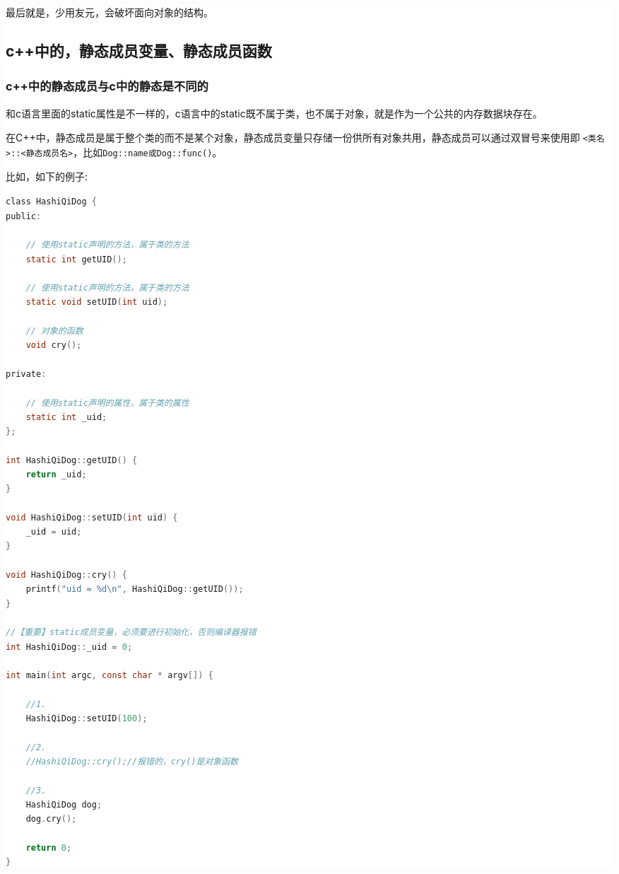 最后就是，少用友元，会破坏面向对象的结构。

## c++中的，静态成员变量、静态成员函数

### c++中的静态成员与c中的静态是不同的

和c语言里面的static属性是不一样的，c语言中的static既不属于类，也不属于对象，就是作为一个公共的内存数据块存在。

在C++中，静态成员是属于整个类的而不是某个对象，静态成员变量只存储一份供所有对象共用，静态成员可以通过双冒号来使用即 `<类名>::<静态成员名>`，比如`Dog::name或Dog::func()`。

比如，如下的例子:

```c
class HashiQiDog {
public:
    
    // 使用static声明的方法，属于类的方法
    static int getUID();

    // 使用static声明的方法，属于类的方法
    static void setUID(int uid);
    
    // 对象的函数
    void cry();
    
private:
    
    // 使用static声明的属性，属于类的属性
    static int _uid;
};

int HashiQiDog::getUID() {
    return _uid;
}

void HashiQiDog::setUID(int uid) {
    _uid = uid;
}

void HashiQiDog::cry() {
    printf("uid = %d\n", HashiQiDog::getUID());
}

//【重要】static成员变量，必须要进行初始化，否则编译器报错
int HashiQiDog::_uid = 0;

int main(int argc, const char * argv[]) {
    
    //1.
    HashiQiDog::setUID(100);
        
    //2.
    //HashiQiDog::cry();//报错的，cry()是对象函数
    
    //3.
    HashiQiDog dog;
    dog.cry();
    
    return 0;
}
```
